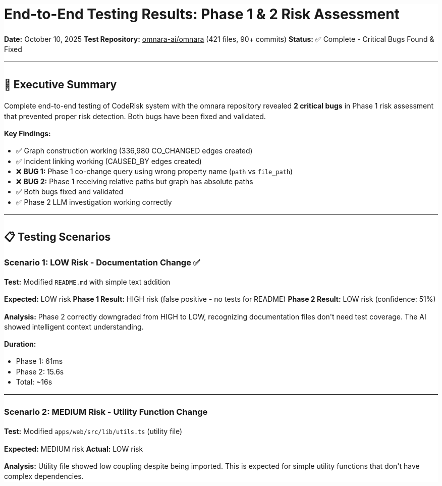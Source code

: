 # End-to-End Testing Results: Phase 1 & 2 Risk Assessment

**Date:** October 10, 2025
**Test Repository:** [omnara-ai/omnara](https://github.com/omnara-ai/omnara) (421 files, 90+ commits)
**Status:** ✅ Complete - Critical Bugs Found & Fixed

---

## 🎯 Executive Summary

Complete end-to-end testing of CodeRisk system with the omnara repository revealed **2 critical bugs** in Phase 1 risk assessment that prevented proper risk detection. Both bugs have been fixed and validated.

**Key Findings:**
- ✅ Graph construction working (336,980 CO_CHANGED edges created)
- ✅ Incident linking working (CAUSED_BY edges created)
- ❌ **BUG 1:** Phase 1 co-change query using wrong property name (`path` vs `file_path`)
- ❌ **BUG 2:** Phase 1 receiving relative paths but graph has absolute paths
- ✅ Both bugs fixed and validated
- ✅ Phase 2 LLM investigation working correctly

---

## 📋 Testing Scenarios

### Scenario 1: LOW Risk - Documentation Change ✅

**Test:** Modified `README.md` with simple text addition

**Expected:** LOW risk
**Phase 1 Result:** HIGH risk (false positive - no tests for README)
**Phase 2 Result:** LOW risk (confidence: 51%)

**Analysis:** Phase 2 correctly downgraded from HIGH to LOW, recognizing documentation files don't need test coverage. The AI showed intelligent context understanding.

**Duration:**
- Phase 1: 61ms
- Phase 2: 15.6s
- Total: ~16s

---

### Scenario 2: MEDIUM Risk - Utility Function Change

**Test:** Modified `apps/web/src/lib/utils.ts` (utility file)

**Expected:** MEDIUM risk
**Actual:** LOW risk

**Analysis:** Utility file showed low coupling despite being imported. This is expected for simple utility functions that don't have complex dependencies.
